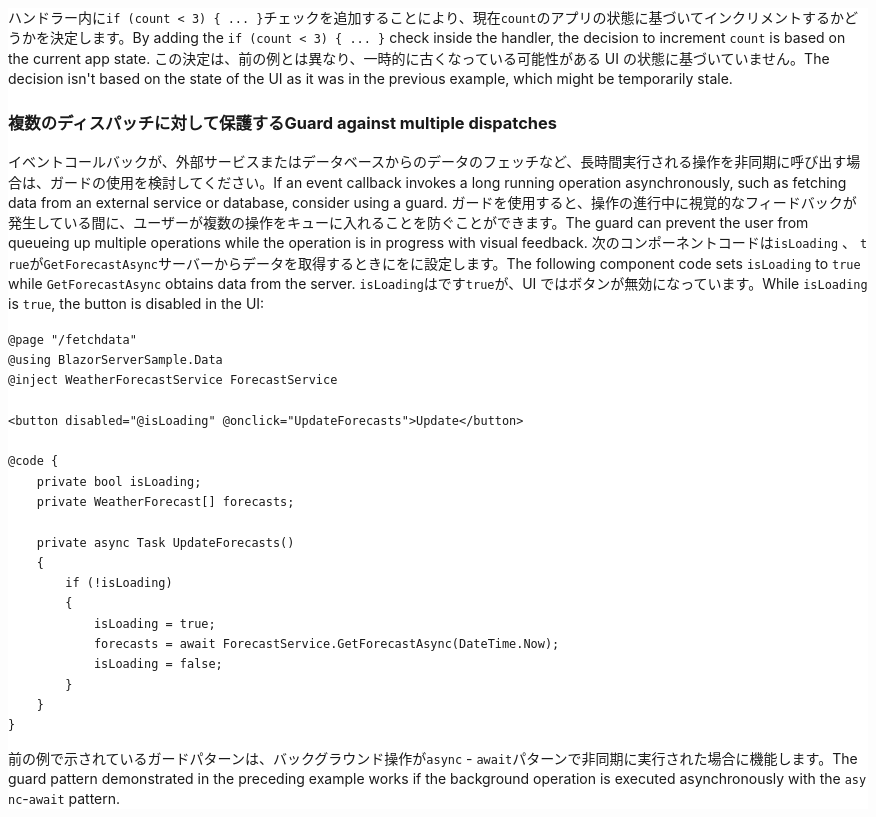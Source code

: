 <span data-ttu-id="e4a3b-270">ハンドラー内に`if (count < 3) { ... }`チェックを追加することにより、現在`count`のアプリの状態に基づいてインクリメントするかどうかを決定します。</span><span class="sxs-lookup"><span data-stu-id="e4a3b-270">By adding the `if (count < 3) { ... }` check inside the handler, the decision to increment `count` is based on the current app state.</span></span> <span data-ttu-id="e4a3b-271">この決定は、前の例とは異なり、一時的に古くなっている可能性がある UI の状態に基づいていません。</span><span class="sxs-lookup"><span data-stu-id="e4a3b-271">The decision isn't based on the state of the UI as it was in the previous example, which might be temporarily stale.</span></span>

### <a name="guard-against-multiple-dispatches"></a><span data-ttu-id="e4a3b-272">複数のディスパッチに対して保護する</span><span class="sxs-lookup"><span data-stu-id="e4a3b-272">Guard against multiple dispatches</span></span>

<span data-ttu-id="e4a3b-273">イベントコールバックが、外部サービスまたはデータベースからのデータのフェッチなど、長時間実行される操作を非同期に呼び出す場合は、ガードの使用を検討してください。</span><span class="sxs-lookup"><span data-stu-id="e4a3b-273">If an event callback invokes a long running operation asynchronously, such as fetching data from an external service or database, consider using a guard.</span></span> <span data-ttu-id="e4a3b-274">ガードを使用すると、操作の進行中に視覚的なフィードバックが発生している間に、ユーザーが複数の操作をキューに入れることを防ぐことができます。</span><span class="sxs-lookup"><span data-stu-id="e4a3b-274">The guard can prevent the user from queueing up multiple operations while the operation is in progress with visual feedback.</span></span> <span data-ttu-id="e4a3b-275">次のコンポーネントコードは`isLoading` 、 `true`が`GetForecastAsync`サーバーからデータを取得するときにをに設定します。</span><span class="sxs-lookup"><span data-stu-id="e4a3b-275">The following component code sets `isLoading` to `true` while `GetForecastAsync` obtains data from the server.</span></span> <span data-ttu-id="e4a3b-276">`isLoading`はです`true`が、UI ではボタンが無効になっています。</span><span class="sxs-lookup"><span data-stu-id="e4a3b-276">While `isLoading` is `true`, the button is disabled in the UI:</span></span>

```razor
@page "/fetchdata"
@using BlazorServerSample.Data
@inject WeatherForecastService ForecastService

<button disabled="@isLoading" @onclick="UpdateForecasts">Update</button>

@code {
    private bool isLoading;
    private WeatherForecast[] forecasts;

    private async Task UpdateForecasts()
    {
        if (!isLoading)
        {
            isLoading = true;
            forecasts = await ForecastService.GetForecastAsync(DateTime.Now);
            isLoading = false;
        }
    }
}
```

<span data-ttu-id="e4a3b-277">前の例で示されているガードパターンは、バックグラウンド操作が`async` - `await`パターンで非同期に実行された場合に機能します。</span><span class="sxs-lookup"><span data-stu-id="e4a3b-277">The guard pattern demonstrated in the preceding example works if the background operation is executed asynchronously with the `async`-`await` pattern.</span></span>
